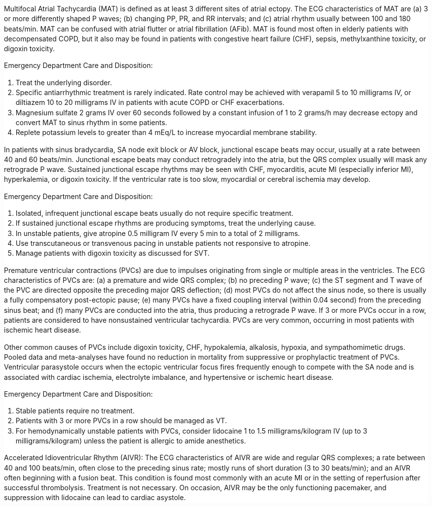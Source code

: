 Multifocal Atrial Tachycardia (MAT) is defined as at least 3 different sites of atrial ectopy. The ECG characteristics of MAT are (a) 3 or more differently shaped P waves; (b) changing PP, PR, and RR intervals; and (c) atrial rhythm usually between 100 and 180 beats/min. MAT can be confused with atrial flutter or atrial fibrillation (AFib). MAT is found most often in elderly patients with decompensated COPD, but it also may be found in patients with congestive heart failure (CHF), sepsis, methylxanthine toxicity, or digoxin toxicity.

Emergency Department Care and Disposition:
1. Treat the underlying disorder.
2. Specific antiarrhythmic treatment is rarely indicated. Rate control may be achieved with verapamil 5 to 10 milligrams IV, or diltiazem 10 to 20 milligrams IV in patients with acute COPD or CHF exacerbations.
3. Magnesium sulfate 2 grams IV over 60 seconds followed by a constant infusion of 1 to 2 grams/h may decrease ectopy and convert MAT to sinus rhythm in some patients.
4. Replete potassium levels to greater than 4 mEq/L to increase myocardial membrane stability.

In patients with sinus bradycardia, SA node exit block or AV block, junctional escape beats may occur, usually at a rate between 40 and 60 beats/min. Junctional escape beats may conduct retrogradely into the atria, but the QRS complex usually will mask any retrograde P wave. Sustained junctional escape rhythms may be seen with CHF, myocarditis, acute MI (especially inferior MI), hyperkalemia, or digoxin toxicity. If the ventricular rate is too slow, myocardial or cerebral ischemia may develop. 

Emergency Department Care and Disposition:
1. Isolated, infrequent junctional escape beats usually do not require specific treatment.
2. If sustained junctional escape rhythms are producing symptoms, treat the underlying cause.
3. In unstable patients, give atropine 0.5 milligram IV every 5 min to a total of 2 milligrams.
4. Use transcutaneous or transvenous pacing in unstable patients not responsive to atropine.
5. Manage patients with digoxin toxicity as discussed for SVT.

Premature ventricular contractions (PVCs) are due to impulses originating from single or multiple areas in the ventricles. The ECG characteristics of PVCs are: (a) a premature and wide QRS complex; (b) no preceding P wave; (c) the ST segment and T wave of the PVC are directed opposite the preceding major QRS deflection; (d) most PVCs do not affect the sinus node, so there is usually a fully compensatory post-ectopic pause; (e) many PVCs have a fixed coupling interval (within 0.04 second) from the preceding sinus beat; and (f) many PVCs are conducted into the atria, thus producing a retrograde P wave. If 3 or more PVCs occur in a row, patients are considered to have nonsustained ventricular tachycardia. PVCs are very common, occurring in most patients with ischemic heart disease.

Other common causes of PVCs include digoxin toxicity, CHF, hypokalemia, alkalosis, hypoxia, and sympathomimetic drugs. Pooled data and meta-analyses have found no reduction in mortality from suppressive or prophylactic treatment of PVCs. Ventricular parasystole occurs when the ectopic ventricular focus fires frequently enough to compete with the SA node and is associated with cardiac ischemia, electrolyte imbalance, and hypertensive or ischemic heart disease.

Emergency Department Care and Disposition:
1. Stable patients require no treatment.
2. Patients with 3 or more PVCs in a row should be managed as VT.
3. For hemodynamically unstable patients with PVCs, consider lidocaine 1 to 1.5 milligrams/kilogram IV (up to 3 milligrams/kilogram) unless the patient is allergic to amide anesthetics.

Accelerated Idioventricular Rhythm (AIVR):
The ECG characteristics of AIVR are wide and regular QRS complexes; a rate between 40 and 100 beats/min, often close to the preceding sinus rate; mostly runs of short duration (3 to 30 beats/min); and an AIVR often beginning with a fusion beat. This condition is found most commonly with an acute MI or in the setting of reperfusion after successful thrombolysis. Treatment is not necessary. On occasion, AIVR may be the only functioning pacemaker, and suppression with lidocaine can lead to cardiac asystole.
